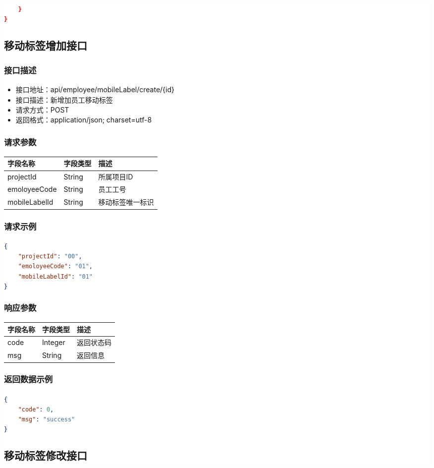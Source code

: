 ```json
    }
}
```


## 移动标签增加接口

### 接口描述

- 接口地址：api/employee/mobileLabel/create/{id}
- 接口描述：新增加员工移动标签
- 请求方式：POST
- 返回格式：application/json; charset=utf-8

### 请求参数

| 字段名称 | 字段类型 | 描述 |
| :-- | :-- | :-- |
| projectId | String | 所属项目ID || "" |
| emoloyeeCode | String | 员工工号 || "" |
| mobileLabelId | String | 移动标签唯一标识 || "" |

### 请求示例

```json
{
    "projectId": "00",
    "emoloyeeCode": "01",
    "mobileLabelId": "01"
}
```

### 响应参数

| 字段名称 | 字段类型 | 描述 |
| :-- | :-- | :-- |
| code | Integer | 返回状态码 |
| msg | String | 返回信息 |

### 返回数据示例

```json
{
    "code": 0,
    "msg": "success"
}
```


## 移动标签修改接口
